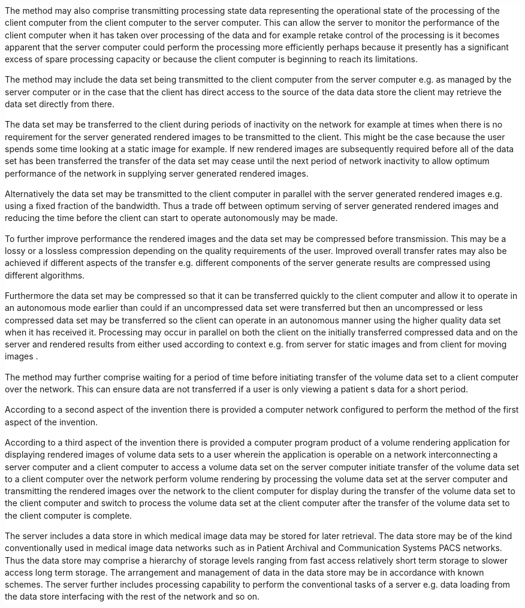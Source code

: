 The method may also comprise transmitting processing state data representing the operational state of the processing of the client computer from the client computer to the server computer. This can allow the server to monitor the performance of the client computer when it has taken over processing of the data and for example retake control of the processing is it becomes apparent that the server computer could perform the processing more efficiently perhaps because it presently has a significant excess of spare processing capacity or because the client computer is beginning to reach its limitations.

The method may include the data set being transmitted to the client computer from the server computer e.g. as managed by the server computer or in the case that the client has direct access to the source of the data data store the client may retrieve the data set directly from there.

The data set may be transferred to the client during periods of inactivity on the network for example at times when there is no requirement for the server generated rendered images to be transmitted to the client. This might be the case because the user spends some time looking at a static image for example. If new rendered images are subsequently required before all of the data set has been transferred the transfer of the data set may cease until the next period of network inactivity to allow optimum performance of the network in supplying server generated rendered images.

Alternatively the data set may be transmitted to the client computer in parallel with the server generated rendered images e.g. using a fixed fraction of the bandwidth. Thus a trade off between optimum serving of server generated rendered images and reducing the time before the client can start to operate autonomously may be made.

To further improve performance the rendered images and the data set may be compressed before transmission. This may be a lossy or a lossless compression depending on the quality requirements of the user. Improved overall transfer rates may also be achieved if different aspects of the transfer e.g. different components of the server generate results are compressed using different algorithms.

Furthermore the data set may be compressed so that it can be transferred quickly to the client computer and allow it to operate in an autonomous mode earlier than could if an uncompressed data set were transferred but then an uncompressed or less compressed data set may be transferred so the client can operate in an autonomous manner using the higher quality data set when it has received it. Processing may occur in parallel on both the client on the initially transferred compressed data and on the server and rendered results from either used according to context e.g. from server for static images and from client for moving images .

The method may further comprise waiting for a period of time before initiating transfer of the volume data set to a client computer over the network. This can ensure data are not transferred if a user is only viewing a patient s data for a short period.

According to a second aspect of the invention there is provided a computer network configured to perform the method of the first aspect of the invention.

According to a third aspect of the invention there is provided a computer program product of a volume rendering application for displaying rendered images of volume data sets to a user wherein the application is operable on a network interconnecting a server computer and a client computer to access a volume data set on the server computer initiate transfer of the volume data set to a client computer over the network perform volume rendering by processing the volume data set at the server computer and transmitting the rendered images over the network to the client computer for display during the transfer of the volume data set to the client computer and switch to process the volume data set at the client computer after the transfer of the volume data set to the client computer is complete.

The server includes a data store in which medical image data may be stored for later retrieval. The data store may be of the kind conventionally used in medical image data networks such as in Patient Archival and Communication Systems PACS networks. Thus the data store may comprise a hierarchy of storage levels ranging from fast access relatively short term storage to slower access long term storage. The arrangement and management of data in the data store may be in accordance with known schemes. The server further includes processing capability to perform the conventional tasks of a server e.g. data loading from the data store interfacing with the rest of the network and so on.
